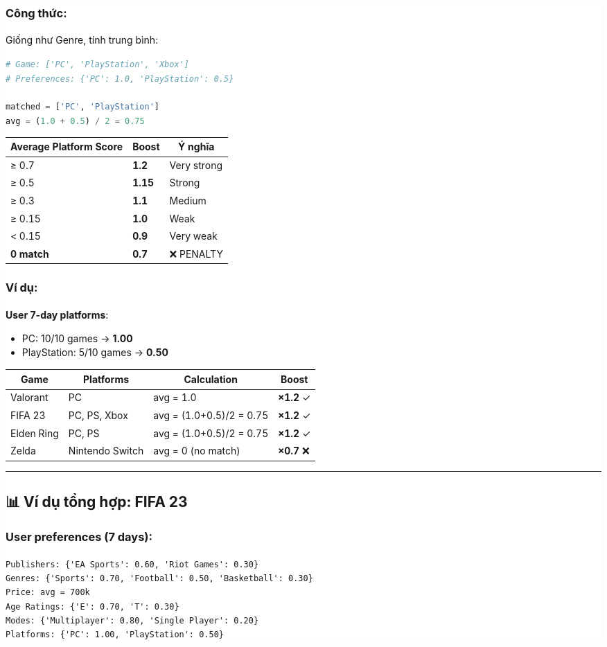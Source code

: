 ### Công thức:

Giống như Genre, tính trung bình:

```python
# Game: ['PC', 'PlayStation', 'Xbox']
# Preferences: {'PC': 1.0, 'PlayStation': 0.5}

matched = ['PC', 'PlayStation']
avg = (1.0 + 0.5) / 2 = 0.75
```

| Average Platform Score | Boost | Ý nghĩa |
|-----------------------|-------|---------|
| ≥ 0.7 | **1.2** | Very strong |
| ≥ 0.5 | **1.15** | Strong |
| ≥ 0.3 | **1.1** | Medium |
| ≥ 0.15 | **1.0** | Weak |
| < 0.15 | **0.9** | Very weak |
| **0 match** | **0.7** | ❌ PENALTY |

### Ví dụ:

**User 7-day platforms**:
- PC: 10/10 games → **1.00**
- PlayStation: 5/10 games → **0.50**

| Game | Platforms | Calculation | Boost |
|------|-----------|-------------|-------|
| Valorant | PC | avg = 1.0 | **×1.2** ✓ |
| FIFA 23 | PC, PS, Xbox | avg = (1.0+0.5)/2 = 0.75 | **×1.2** ✓ |
| Elden Ring | PC, PS | avg = (1.0+0.5)/2 = 0.75 | **×1.2** ✓ |
| Zelda | Nintendo Switch | avg = 0 (no match) | **×0.7** ❌ |

---

## 📊 Ví dụ tổng hợp: FIFA 23

### User preferences (7 days):
```
Publishers: {'EA Sports': 0.60, 'Riot Games': 0.30}
Genres: {'Sports': 0.70, 'Football': 0.50, 'Basketball': 0.30}
Price: avg = 700k
Age Ratings: {'E': 0.70, 'T': 0.30}
Modes: {'Multiplayer': 0.80, 'Single Player': 0.20}
Platforms: {'PC': 1.00, 'PlayStation': 0.50}
```
